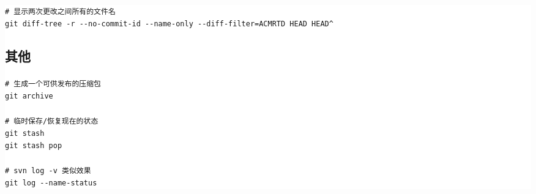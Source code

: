     # 显示两次更改之间所有的文件名
    git diff-tree -r --no-commit-id --name-only --diff-filter=ACMRTD HEAD HEAD^

## 其他

    # 生成一个可供发布的压缩包
    git archive

    # 临时保存/恢复现在的状态
    git stash
    git stash pop

    # svn log -v 类似效果
    git log --name-status


